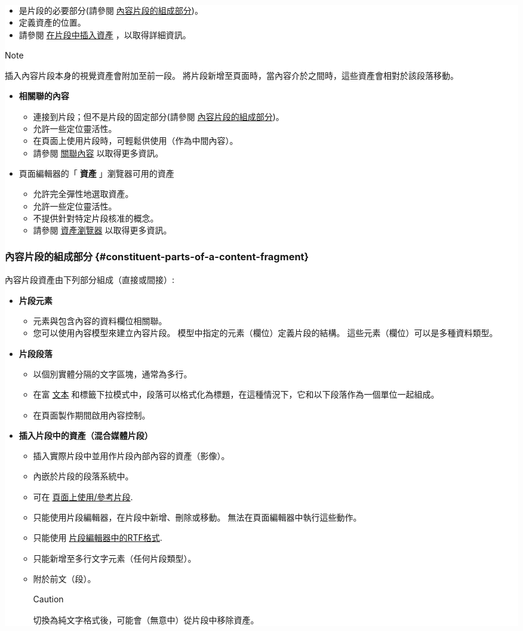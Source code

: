    * 是片段的必要部分(請參閱 [內容片段的組成部分](#constituent-parts-of-a-content-fragment))。
   * 定義資產的位置。
   * 請參閱 [在片段中插入資產](/help/sites-cloud/administering/content-fragments/content-fragments-variations.md#inserting-assets-into-your-fragment) ，以取得詳細資訊。

   >[!NOTE]
   >
   >插入內容片段本身的視覺資產會附加至前一段。 將片段新增至頁面時，當內容介於之間時，這些資產會相對於該段落移動。

* **相關聯的內容**

   * 連接到片段；但不是片段的固定部分(請參閱 [內容片段的組成部分](#constituent-parts-of-a-content-fragment))。
   * 允許一些定位靈活性。
   * 在頁面上使用片段時，可輕鬆供使用（作為中間內容）。
   * 請參閱 [關聯內容](/help/sites-cloud/administering/content-fragments/content-fragments-assoc-content.md) 以取得更多資訊。

* 頁面編輯器的「 **資產** 」瀏覽器可用的資產

   * 允許完全彈性地選取資產。
   * 允許一些定位靈活性。
   * 不提供針對特定片段核准的概念。
   * 請參閱 [資產瀏覽器](/help/sites-cloud/authoring/fundamentals/environment-tools.md#assets-browser) 以取得更多資訊。

### 內容片段的組成部分 {#constituent-parts-of-a-content-fragment}

內容片段資產由下列部分組成（直接或間接）:

* **片段元素**

   * 元素與包含內容的資料欄位相關聯。
   * 您可以使用內容模型來建立內容片段。 模型中指定的元素（欄位）定義片段的結構。 這些元素（欄位）可以是多種資料類型。

* **片段段落**

   * 以個別實體分隔的文字區塊，通常為多行。

   * 在富 [文本](/help/sites-cloud/administering/content-fragments/content-fragments-variations.md#rich-text)[](/help/sites-cloud/administering/content-fragments/content-fragments-variations.md#markdown) 和標籤下拉模式中，段落可以格式化為標題，在這種情況下，它和以下段落作為一個單位一起組成。

   * 在頁面製作期間啟用內容控制。

* **插入片段中的資產（混合媒體片段）**

   * 插入實際片段中並用作片段內部內容的資產（影像）。
   * 內嵌於片段的段落系統中。
   * 可在 [頁面上使用/參考片段](/help/sites-cloud/authoring/fundamentals/content-fragments.md).
   * 只能使用片段編輯器，在片段中新增、刪除或移動。 無法在頁面編輯器中執行這些動作。
   * 只能使用 [片段編輯器中的RTF格式](/help/sites-cloud/administering/content-fragments/content-fragments-variations.md#inserting-assets-into-your-fragment).
   * 只能新增至多行文字元素（任何片段類型）。
   * 附於前文（段）。

      >[!CAUTION]
      >
      >切換為純文字格式後，可能會（無意中）從片段中移除資產。
